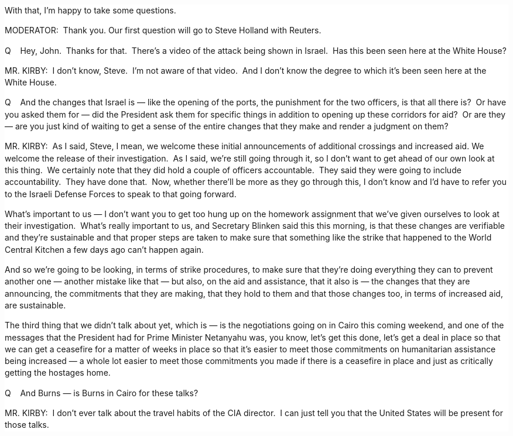 With that, I’m happy to take some questions.

MODERATOR:  Thank you. Our first question will go to Steve Holland with
Reuters.

Q    Hey, John.  Thanks for that.  There’s a video of the attack being
shown in Israel.  Has this been seen here at the White House?

MR. KIRBY:  I don’t know, Steve.  I’m not aware of that video.  And I
don’t know the degree to which it’s been seen here at the White House.

Q    And the changes that Israel is — like the opening of the ports, the
punishment for the two officers, is that all there is?  Or have you
asked them for — did the President ask them for specific things in
addition to opening up these corridors for aid?  Or are they — are you
just kind of waiting to get a sense of the entire changes that they make
and render a judgment on them?

MR. KIRBY:  As I said, Steve, I mean, we welcome these initial
announcements of additional crossings and increased aid. We welcome the
release of their investigation.  As I said, we’re still going through
it, so I don’t want to get ahead of our own look at this thing.  We
certainly note that they did hold a couple of officers accountable. 
They said they were going to include accountability.  They have done
that.  Now, whether there’ll be more as they go through this, I don’t
know and I’d have to refer you to the Israeli Defense Forces to speak to
that going forward.

What’s important to us — I don’t want you to get too hung up on the
homework assignment that we’ve given ourselves to look at their
investigation.  What’s really important to us, and Secretary Blinken
said this this morning, is that these changes are verifiable and they’re
sustainable and that proper steps are taken to make sure that something
like the strike that happened to the World Central Kitchen a few days
ago can’t happen again.

And so we’re going to be looking, in terms of strike procedures, to make
sure that they’re doing everything they can to prevent another one —
another mistake like that — but also, on the aid and assistance, that it
also is — the changes that they are announcing, the commitments that
they are making, that they hold to them and that those changes too, in
terms of increased aid, are sustainable.

The third thing that we didn’t talk about yet, which is — is the
negotiations going on in Cairo this coming weekend, and one of the
messages that the President had for Prime Minister Netanyahu was, you
know, let’s get this done, let’s get a deal in place so that we can get
a ceasefire for a matter of weeks in place so that it’s easier to meet
those commitments on humanitarian assistance being increased — a whole
lot easier to meet those commitments you made if there is a ceasefire in
place and just as critically getting the hostages home.

Q    And Burns — is Burns in Cairo for these talks?

MR. KIRBY:  I don’t ever talk about the travel habits of the CIA
director.  I can just tell you that the United States will be present
for those talks.
